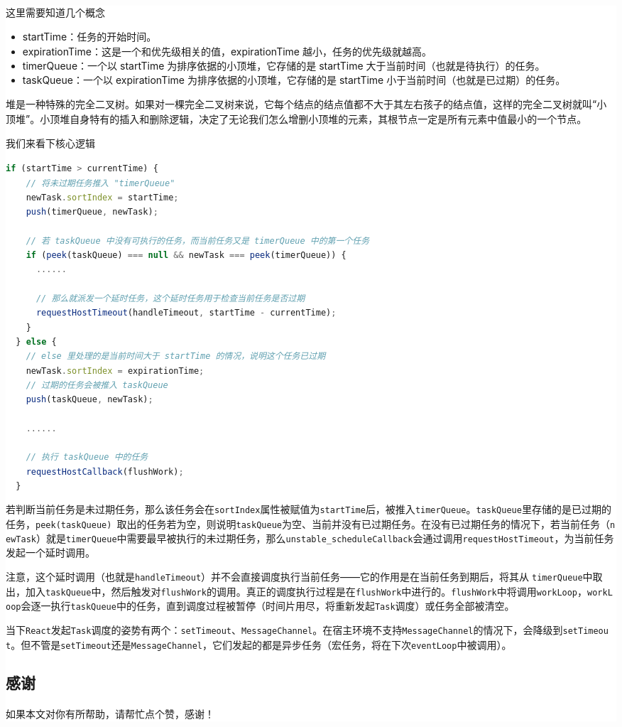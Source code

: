 这里需要知道几个概念
- startTime：任务的开始时间。
- expirationTime：这是一个和优先级相关的值，expirationTime 越小，任务的优先级就越高。
- timerQueue：一个以 startTime 为排序依据的小顶堆，它存储的是 startTime 大于当前时间（也就是待执行）的任务。
- taskQueue：一个以 expirationTime 为排序依据的小顶堆，它存储的是 startTime 小于当前时间（也就是已过期）的任务。

堆是一种特殊的完全二叉树。如果对一棵完全二叉树来说，它每个结点的结点值都不大于其左右孩子的结点值，这样的完全二叉树就叫“小顶堆”。小顶堆自身特有的插入和删除逻辑，决定了无论我们怎么增删小顶堆的元素，其根节点一定是所有元素中值最小的一个节点。

我们来看下核心逻辑
```js
if (startTime > currentTime) {
    // 将未过期任务推入 "timerQueue"
    newTask.sortIndex = startTime;
    push(timerQueue, newTask);
    
    // 若 taskQueue 中没有可执行的任务，而当前任务又是 timerQueue 中的第一个任务
    if (peek(taskQueue) === null && newTask === peek(timerQueue)) {
      ...... 
      
      // 那么就派发一个延时任务，这个延时任务用于检查当前任务是否过期
      requestHostTimeout(handleTimeout, startTime - currentTime);
    }
  } else {
    // else 里处理的是当前时间大于 startTime 的情况，说明这个任务已过期
    newTask.sortIndex = expirationTime;
    // 过期的任务会被推入 taskQueue
    push(taskQueue, newTask);
    
    ......
    
    // 执行 taskQueue 中的任务
    requestHostCallback(flushWork);
  }
```
若判断当前任务是未过期任务，那么该任务会在`sortIndex`属性被赋值为`startTime`后，被推入`timerQueue`。`taskQueue`里存储的是已过期的任务，`peek(taskQueue) `取出的任务若为空，则说明`taskQueue`为空、当前并没有已过期任务。在没有已过期任务的情况下，若当前任务（`newTask`）就是`timerQueue`中需要最早被执行的未过期任务，那么`unstable_scheduleCallback`会通过调用`requestHostTimeout`，为当前任务发起一个延时调用。

注意，这个延时调用（也就是`handleTimeout`）并不会直接调度执行当前任务——它的作用是在当前任务到期后，将其从 `timerQueue`中取出，加入`taskQueue`中，然后触发对`flushWork`的调用。真正的调度执行过程是在`flushWork`中进行的。`flushWork`中将调用`workLoop`，`workLoop`会逐一执行`taskQueue`中的任务，直到调度过程被暂停（时间片用尽，将重新发起`Task`调度）或任务全部被清空。

当下`React`发起`Task`调度的姿势有两个：`setTimeout`、`MessageChannel`。在宿主环境不支持`MessageChannel`的情况下，会降级到`setTimeout`。但不管是`setTimeout`还是`MessageChannel`，它们发起的都是异步任务（宏任务，将在下次`eventLoop`中被调用）。

## 感谢
如果本文对你有所帮助，请帮忙点个赞，感谢！
